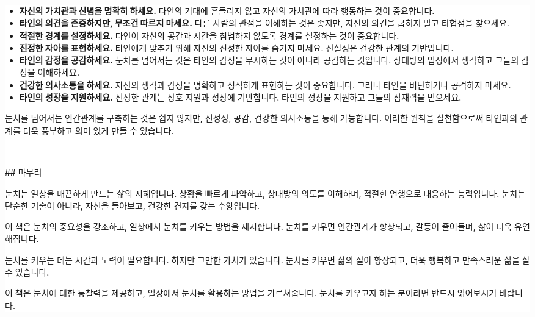 

- **자신의 가치관과 신념을 명확히 하세요.** 타인의 기대에 흔들리지 않고 자신의 가치관에 따라 행동하는 것이 중요합니다.
- **타인의 의견을 존중하지만, 무조건 따르지 마세요.** 다른 사람의 관점을 이해하는 것은 좋지만, 자신의 의견을 굽히지 말고 타협점을 찾으세요.
- **적절한 경계를 설정하세요.** 타인이 자신의 공간과 시간을 침범하지 않도록 경계를 설정하는 것이 중요합니다.
- **진정한 자아를 표현하세요.** 타인에게 맞추기 위해 자신의 진정한 자아를 숨기지 마세요. 진실성은 건강한 관계의 기반입니다.
- **타인의 감정을 공감하세요.** 눈치를 넘어서는 것은 타인의 감정을 무시하는 것이 아니라 공감하는 것입니다. 상대방의 입장에서 생각하고 그들의 감정을 이해하세요.
- **건강한 의사소통을 하세요.** 자신의 생각과 감정을 명확하고 정직하게 표현하는 것이 중요합니다. 그러나 타인을 비난하거나 공격하지 마세요.
- **타인의 성장을 지원하세요.** 진정한 관계는 상호 지원과 성장에 기반합니다. 타인의 성장을 지원하고 그들의 잠재력을 믿으세요.

눈치를 넘어서는 인간관계를 구축하는 것은 쉽지 않지만, 진정성, 공감, 건강한 의사소통을 통해 가능합니다. 이러한 원칙을 실천함으로써 타인과의 관계를 더욱 풍부하고 의미 있게 만들 수 있습니다.

<p>&nbsp;</p>
## 마무리

눈치는 일상을 매끈하게 만드는 삶의 지혜입니다. 상황을 빠르게 파악하고, 상대방의 의도를 이해하며, 적절한 언행으로 대응하는 능력입니다. 눈치는 단순한 기술이 아니라, 자신을 돌아보고, 건강한 견지를 갖는 수양입니다.

이 책은 눈치의 중요성을 강조하고, 일상에서 눈치를 키우는 방법을 제시합니다. 눈치를 키우면 인간관계가 향상되고, 갈등이 줄어들며, 삶이 더욱 유연해집니다.

눈치를 키우는 데는 시간과 노력이 필요합니다. 하지만 그만한 가치가 있습니다. 눈치를 키우면 삶의 질이 향상되고, 더욱 행복하고 만족스러운 삶을 살 수 있습니다.

이 책은 눈치에 대한 통찰력을 제공하고, 일상에서 눈치를 활용하는 방법을 가르쳐줍니다. 눈치를 키우고자 하는 분이라면 반드시 읽어보시기 바랍니다.